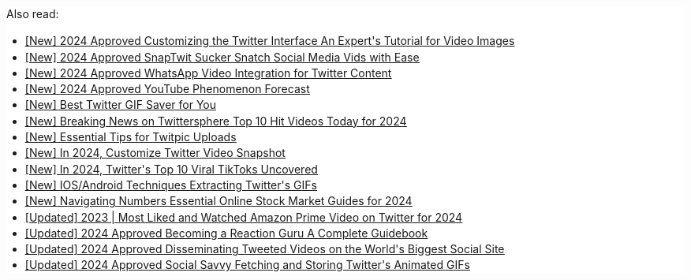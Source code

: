 <ins class="adsbygoogle"
     style="display:block"
     data-ad-format="autorelaxed"
     data-ad-client="ca-pub-7571918770474297"
     data-ad-slot="1223367746"></ins>

<ins class="adsbygoogle"
     style="display:block"
     data-ad-format="autorelaxed"
     data-ad-client="ca-pub-7571918770474297"
     data-ad-slot="1223367746"></ins>



<ins class="adsbygoogle"
     style="display:block"
     data-ad-client="ca-pub-7571918770474297"
     data-ad-slot="8358498916"
     data-ad-format="auto"
     data-full-width-responsive="true"></ins>






<span class="atpl-alsoreadstyle">Also read:</span>
<div><ul>
<li><a href="https://twitter-clips.techidaily.com/new-2024-approved-customizing-the-twitter-interface-an-experts-tutorial-for-video-images/"><u>[New] 2024 Approved  Customizing the Twitter Interface  An Expert's Tutorial for Video Images</u></a></li>
<li><a href="https://twitter-clips.techidaily.com/new-2024-approved-snaptwit-sucker-snatch-social-media-vids-with-ease/"><u>[New] 2024 Approved  SnapTwit Sucker  Snatch Social Media Vids with Ease</u></a></li>
<li><a href="https://twitter-clips.techidaily.com/new-2024-approved-whatsapp-video-integration-for-twitter-content/"><u>[New] 2024 Approved  WhatsApp Video Integration for Twitter Content</u></a></li>
<li><a href="https://twitter-clips.techidaily.com/new-2024-approved-youtube-phenomenon-forecast/"><u>[New] 2024 Approved  YouTube Phenomenon Forecast</u></a></li>
<li><a href="https://twitter-clips.techidaily.com/new-best-twitter-gif-saver-for-you/"><u>[New] Best Twitter GIF Saver for You</u></a></li>
<li><a href="https://twitter-clips.techidaily.com/new-breaking-news-on-twittersphere-top-10-hit-videos-today-for-2024/"><u>[New] Breaking News on Twittersphere  Top 10 Hit Videos Today for 2024</u></a></li>
<li><a href="https://twitter-clips.techidaily.com/new-essential-tips-for-twitpic-uploads/"><u>[New] Essential Tips for Twitpic Uploads</u></a></li>
<li><a href="https://twitter-clips.techidaily.com/new-in-2024-customize-twitter-video-snapshot/"><u>[New] In 2024, Customize Twitter Video Snapshot</u></a></li>
<li><a href="https://twitter-clips.techidaily.com/new-in-2024-twitters-top-10-viral-tiktoks-uncovered/"><u>[New] In 2024, Twitter's Top 10 Viral TikToks Uncovered</u></a></li>
<li><a href="https://twitter-clips.techidaily.com/new-iosandroid-techniques-extracting-twitters-gifs/"><u>[New] IOS/Android Techniques  Extracting Twitter's GIFs</u></a></li>
<li><a href="https://youtube-zero.techidaily.com/avigating-numbers-essential-online-stock-market-guides-for-2024/"><u>[New] Navigating Numbers  Essential Online Stock Market Guides for 2024</u></a></li>
<li><a href="https://twitter-clips.techidaily.com/updated-2023-most-liked-and-watched-amazon-prime-video-on-twitter-for-2024/"><u>[Updated] 2023 | Most Liked and Watched Amazon Prime Video on Twitter for 2024</u></a></li>
<li><a href="https://twitter-clips.techidaily.com/updated-2024-approved-becoming-a-reaction-guru-a-complete-guidebook/"><u>[Updated] 2024 Approved  Becoming a Reaction Guru  A Complete Guidebook</u></a></li>
<li><a href="https://twitter-clips.techidaily.com/updated-2024-approved-disseminating-tweeted-videos-on-the-worlds-biggest-social-site/"><u>[Updated] 2024 Approved  Disseminating Tweeted Videos on the World's Biggest Social Site</u></a></li>
<li><a href="https://twitter-clips.techidaily.com/updated-2024-approved-social-savvy-fetching-and-storing-twitters-animated-gifs/"><u>[Updated] 2024 Approved  Social Savvy  Fetching and Storing Twitter's Animated GIFs</u></a></li>